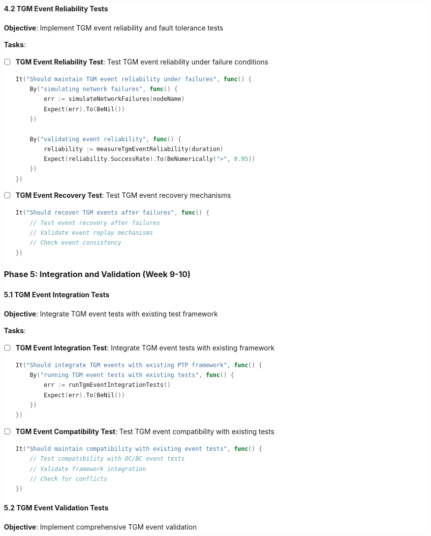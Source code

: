 #### 4.2 TGM Event Reliability Tests
**Objective**: Implement TGM event reliability and fault tolerance tests

**Tasks**:
- [ ] **TGM Event Reliability Test**: Test TGM event reliability under failure conditions
  ```go
  It("Should maintain TGM event reliability under failures", func() {
      By("simulating network failures", func() {
          err := simulateNetworkFailures(nodeName)
          Expect(err).To(BeNil())
      })
      
      By("validating event reliability", func() {
          reliability := measureTgmEventReliability(duration)
          Expect(reliability.SuccessRate).To(BeNumerically(">", 0.95))
      })
  })
  ```

- [ ] **TGM Event Recovery Test**: Test TGM event recovery mechanisms
  ```go
  It("Should recover TGM events after failures", func() {
      // Test event recovery after failures
      // Validate event replay mechanisms
      // Check event consistency
  })
  ```

### Phase 5: Integration and Validation (Week 9-10)

#### 5.1 TGM Event Integration Tests
**Objective**: Integrate TGM event tests with existing test framework

**Tasks**:
- [ ] **TGM Event Integration Test**: Integrate TGM event tests with existing framework
  ```go
  It("Should integrate TGM events with existing PTP framework", func() {
      By("running TGM event tests with existing tests", func() {
          err := runTgmEventIntegrationTests()
          Expect(err).To(BeNil())
      })
  })
  ```

- [ ] **TGM Event Compatibility Test**: Test TGM event compatibility with existing tests
  ```go
  It("Should maintain compatibility with existing event tests", func() {
      // Test compatibility with OC/BC event tests
      // Validate framework integration
      // Check for conflicts
  })
  ```

#### 5.2 TGM Event Validation Tests
**Objective**: Implement comprehensive TGM event validation
